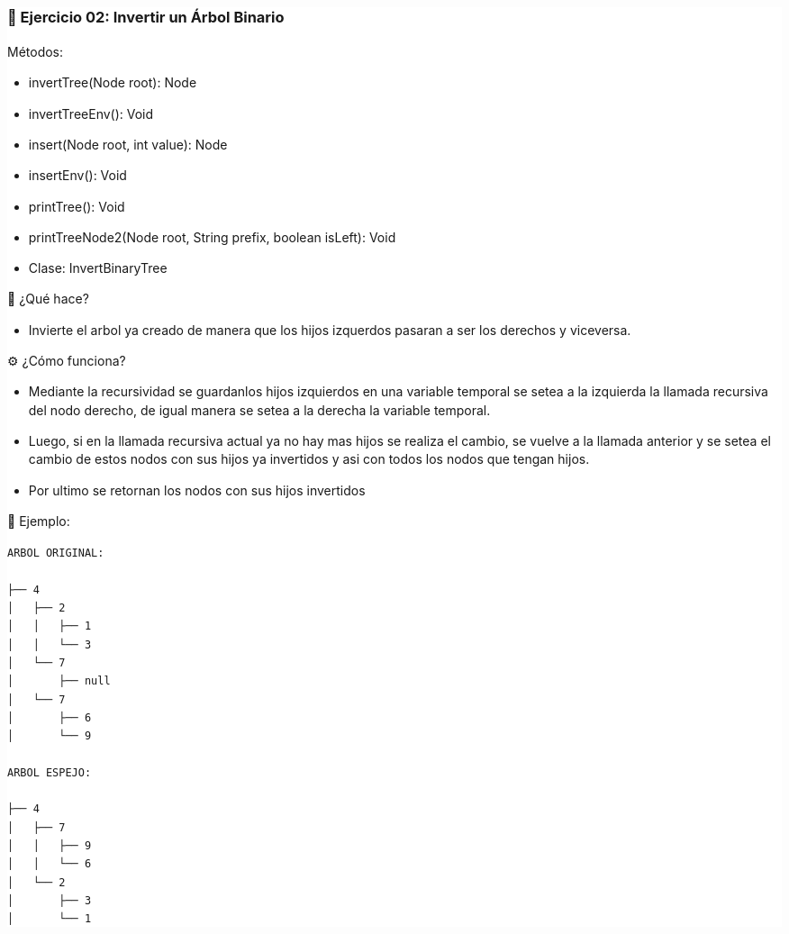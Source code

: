 

###  🔄 Ejercicio 02: Invertir un Árbol Binario

Métodos: 

- invertTree(Node root): Node

- invertTreeEnv(): Void

- insert(Node root, int value): Node

- insertEnv(): Void

- printTree(): Void

- printTreeNode2(Node root, String prefix, boolean isLeft): Void

- Clase: InvertBinaryTree

🧠 ¿Qué hace?

- Invierte el arbol ya creado de manera que los hijos izquerdos pasaran a ser los derechos y viceversa.

⚙️ ¿Cómo funciona?
- Mediante la recursividad se guardanlos hijos izquierdos en una variable temporal se setea a la izquierda la llamada recursiva del nodo derecho, de igual manera se setea a la derecha la variable temporal.

- Luego, si en la llamada recursiva actual ya no hay mas hijos se realiza el cambio, se vuelve a la llamada anterior y se setea el cambio de estos nodos con sus hijos ya invertidos y asi con todos los nodos que tengan hijos.

- Por ultimo se retornan los nodos con sus hijos invertidos

📌 Ejemplo:

```
ARBOL ORIGINAL:

├── 4
│   ├── 2
│   │   ├── 1
│   │   └── 3
│   └── 7
│       ├── null
│   └── 7
│       ├── 6
│       └── 9

ARBOL ESPEJO:

├── 4
│   ├── 7
│   │   ├── 9
│   │   └── 6
│   └── 2
│       ├── 3
│       └── 1

```
